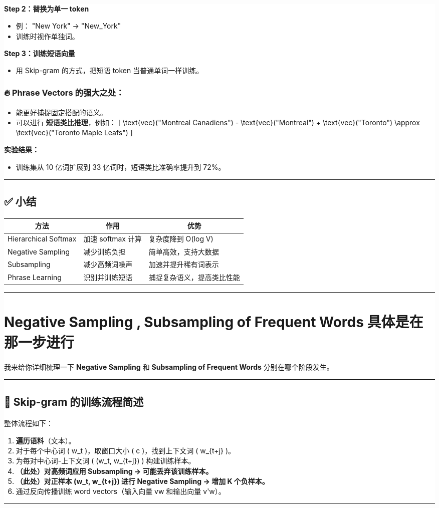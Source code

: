 **Step 2：替换为单一 token**
- 例： "New York" → "New_York"
- 训练时视作单独词。

**Step 3：训练短语向量**
- 用 Skip-gram 的方式，把短语 token 当普通单词一样训练。

### 🔥 **Phrase Vectors 的强大之处：**
- 能更好捕捉固定搭配的语义。
- 可以进行 **短语类比推理**，例如：
\[
\text{vec}("Montreal Canadiens") - \text{vec}("Montreal") + \text{vec}("Toronto") \approx \text{vec}("Toronto Maple Leafs")
\]

**实验结果：**
- 训练集从 10 亿词扩展到 33 亿词时，短语类比准确率提升到 72%。

---

## ✅ 小结

| 方法 | 作用 | 优势 |
|----|----|----|
| Hierarchical Softmax | 加速 softmax 计算 | 复杂度降到 O(log V) |
| Negative Sampling | 减少训练负担 | 简单高效，支持大数据 |
| Subsampling | 减少高频词噪声 | 加速并提升稀有词表示 |
| Phrase Learning | 识别并训练短语 | 捕捉复杂语义，提高类比性能 |

---

# Negative Sampling , Subsampling of Frequent Words 具体是在那一步进行


我来给你详细梳理一下 **Negative Sampling** 和 **Subsampling of Frequent Words** 分别在哪个阶段发生。

---

## 🧩 Skip-gram 的训练流程简述

整体流程如下：

1. **遍历语料**（文本）。
2. 对于每个中心词 \( w_t \)，取窗口大小 \( c \)，找到上下文词 \( w_{t+j} \)。
3. 为每对中心词-上下文词 \( (w_t, w_{t+j}) \) 构建训练样本。
4. **（此处）对高频词应用 Subsampling → 可能丢弃该训练样本。**
5. **（此处）对正样本 (w_t, w_{t+j}) 进行 Negative Sampling → 增加 K 个负样本。**
6. 通过反向传播训练 word vectors（输入向量 vw 和输出向量 v'w）。

---